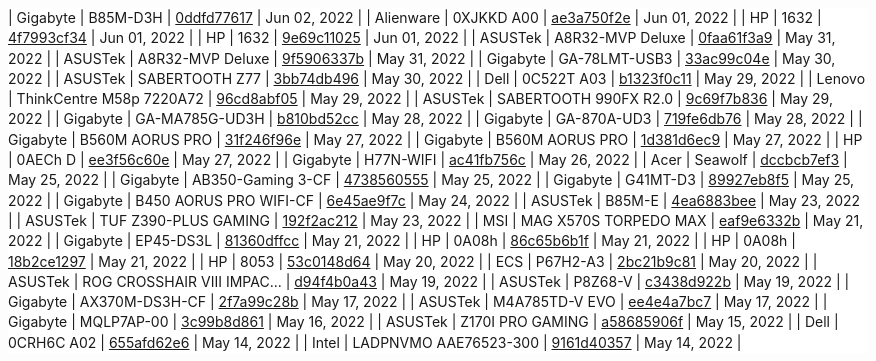 | Gigabyte      | B85M-D3H                    | [0ddfd77617](https://linux-hardware.org/?probe=0ddfd77617) | Jun 02, 2022 |
| Alienware     | 0XJKKD A00                  | [ae3a750f2e](https://linux-hardware.org/?probe=ae3a750f2e) | Jun 01, 2022 |
| HP            | 1632                        | [4f7993cf34](https://linux-hardware.org/?probe=4f7993cf34) | Jun 01, 2022 |
| HP            | 1632                        | [9e69c11025](https://linux-hardware.org/?probe=9e69c11025) | Jun 01, 2022 |
| ASUSTek       | A8R32-MVP Deluxe            | [0faa61f3a9](https://linux-hardware.org/?probe=0faa61f3a9) | May 31, 2022 |
| ASUSTek       | A8R32-MVP Deluxe            | [9f5906337b](https://linux-hardware.org/?probe=9f5906337b) | May 31, 2022 |
| Gigabyte      | GA-78LMT-USB3               | [33ac99c04e](https://linux-hardware.org/?probe=33ac99c04e) | May 30, 2022 |
| ASUSTek       | SABERTOOTH Z77              | [3bb74db496](https://linux-hardware.org/?probe=3bb74db496) | May 30, 2022 |
| Dell          | 0C522T A03                  | [b1323f0c11](https://linux-hardware.org/?probe=b1323f0c11) | May 29, 2022 |
| Lenovo        | ThinkCentre M58p 7220A72    | [96cd8abf05](https://linux-hardware.org/?probe=96cd8abf05) | May 29, 2022 |
| ASUSTek       | SABERTOOTH 990FX R2.0       | [9c69f7b836](https://linux-hardware.org/?probe=9c69f7b836) | May 29, 2022 |
| Gigabyte      | GA-MA785G-UD3H              | [b810bd52cc](https://linux-hardware.org/?probe=b810bd52cc) | May 28, 2022 |
| Gigabyte      | GA-870A-UD3                 | [719fe6db76](https://linux-hardware.org/?probe=719fe6db76) | May 28, 2022 |
| Gigabyte      | B560M AORUS PRO             | [31f246f96e](https://linux-hardware.org/?probe=31f246f96e) | May 27, 2022 |
| Gigabyte      | B560M AORUS PRO             | [1d381d6ec9](https://linux-hardware.org/?probe=1d381d6ec9) | May 27, 2022 |
| HP            | 0AECh D                     | [ee3f56c60e](https://linux-hardware.org/?probe=ee3f56c60e) | May 27, 2022 |
| Gigabyte      | H77N-WIFI                   | [ac41fb756c](https://linux-hardware.org/?probe=ac41fb756c) | May 26, 2022 |
| Acer          | Seawolf                     | [dccbcb7ef3](https://linux-hardware.org/?probe=dccbcb7ef3) | May 25, 2022 |
| Gigabyte      | AB350-Gaming 3-CF           | [4738560555](https://linux-hardware.org/?probe=4738560555) | May 25, 2022 |
| Gigabyte      | G41MT-D3                    | [89927eb8f5](https://linux-hardware.org/?probe=89927eb8f5) | May 25, 2022 |
| Gigabyte      | B450 AORUS PRO WIFI-CF      | [6e45ae9f7c](https://linux-hardware.org/?probe=6e45ae9f7c) | May 24, 2022 |
| ASUSTek       | B85M-E                      | [4ea6883bee](https://linux-hardware.org/?probe=4ea6883bee) | May 23, 2022 |
| ASUSTek       | TUF Z390-PLUS GAMING        | [192f2ac212](https://linux-hardware.org/?probe=192f2ac212) | May 23, 2022 |
| MSI           | MAG X570S TORPEDO MAX       | [eaf9e6332b](https://linux-hardware.org/?probe=eaf9e6332b) | May 21, 2022 |
| Gigabyte      | EP45-DS3L                   | [81360dffcc](https://linux-hardware.org/?probe=81360dffcc) | May 21, 2022 |
| HP            | 0A08h                       | [86c65b6b1f](https://linux-hardware.org/?probe=86c65b6b1f) | May 21, 2022 |
| HP            | 0A08h                       | [18b2ce1297](https://linux-hardware.org/?probe=18b2ce1297) | May 21, 2022 |
| HP            | 8053                        | [53c0148d64](https://linux-hardware.org/?probe=53c0148d64) | May 20, 2022 |
| ECS           | P67H2-A3                    | [2bc21b9c81](https://linux-hardware.org/?probe=2bc21b9c81) | May 20, 2022 |
| ASUSTek       | ROG CROSSHAIR VIII IMPAC... | [d94f4b0a43](https://linux-hardware.org/?probe=d94f4b0a43) | May 19, 2022 |
| ASUSTek       | P8Z68-V                     | [c3438d922b](https://linux-hardware.org/?probe=c3438d922b) | May 19, 2022 |
| Gigabyte      | AX370M-DS3H-CF              | [2f7a99c28b](https://linux-hardware.org/?probe=2f7a99c28b) | May 17, 2022 |
| ASUSTek       | M4A785TD-V EVO              | [ee4e4a7bc7](https://linux-hardware.org/?probe=ee4e4a7bc7) | May 17, 2022 |
| Gigabyte      | MQLP7AP-00                  | [3c99b8d861](https://linux-hardware.org/?probe=3c99b8d861) | May 16, 2022 |
| ASUSTek       | Z170I PRO GAMING            | [a58685906f](https://linux-hardware.org/?probe=a58685906f) | May 15, 2022 |
| Dell          | 0CRH6C A02                  | [655afd62e6](https://linux-hardware.org/?probe=655afd62e6) | May 14, 2022 |
| Intel         | LADPNVMO AAE76523-300       | [9161d40357](https://linux-hardware.org/?probe=9161d40357) | May 14, 2022 |